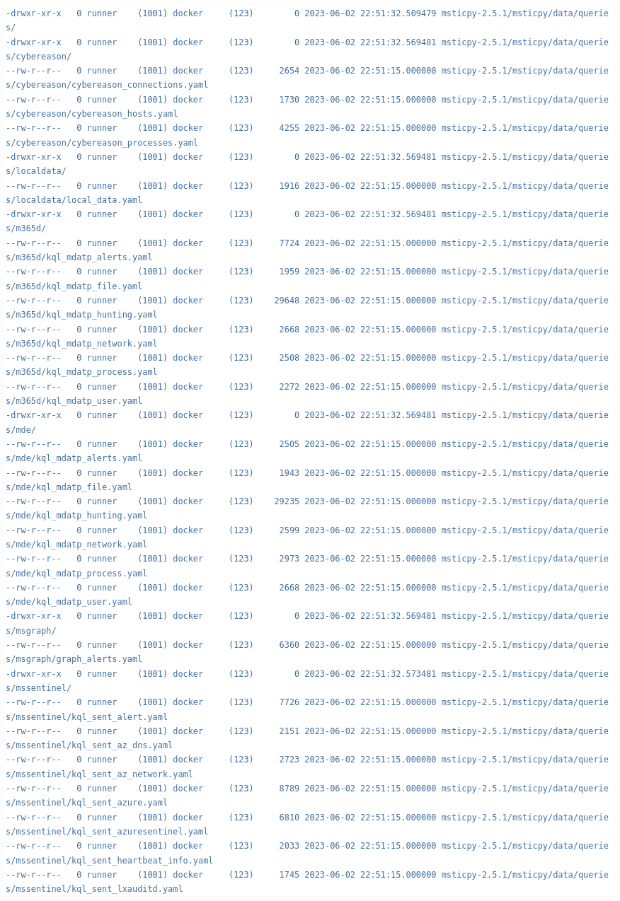 ```diff
-drwxr-xr-x   0 runner    (1001) docker     (123)        0 2023-06-02 22:51:32.509479 msticpy-2.5.1/msticpy/data/queries/
-drwxr-xr-x   0 runner    (1001) docker     (123)        0 2023-06-02 22:51:32.569481 msticpy-2.5.1/msticpy/data/queries/cybereason/
--rw-r--r--   0 runner    (1001) docker     (123)     2654 2023-06-02 22:51:15.000000 msticpy-2.5.1/msticpy/data/queries/cybereason/cybereason_connections.yaml
--rw-r--r--   0 runner    (1001) docker     (123)     1730 2023-06-02 22:51:15.000000 msticpy-2.5.1/msticpy/data/queries/cybereason/cybereason_hosts.yaml
--rw-r--r--   0 runner    (1001) docker     (123)     4255 2023-06-02 22:51:15.000000 msticpy-2.5.1/msticpy/data/queries/cybereason/cybereason_processes.yaml
-drwxr-xr-x   0 runner    (1001) docker     (123)        0 2023-06-02 22:51:32.569481 msticpy-2.5.1/msticpy/data/queries/localdata/
--rw-r--r--   0 runner    (1001) docker     (123)     1916 2023-06-02 22:51:15.000000 msticpy-2.5.1/msticpy/data/queries/localdata/local_data.yaml
-drwxr-xr-x   0 runner    (1001) docker     (123)        0 2023-06-02 22:51:32.569481 msticpy-2.5.1/msticpy/data/queries/m365d/
--rw-r--r--   0 runner    (1001) docker     (123)     7724 2023-06-02 22:51:15.000000 msticpy-2.5.1/msticpy/data/queries/m365d/kql_mdatp_alerts.yaml
--rw-r--r--   0 runner    (1001) docker     (123)     1959 2023-06-02 22:51:15.000000 msticpy-2.5.1/msticpy/data/queries/m365d/kql_mdatp_file.yaml
--rw-r--r--   0 runner    (1001) docker     (123)    29648 2023-06-02 22:51:15.000000 msticpy-2.5.1/msticpy/data/queries/m365d/kql_mdatp_hunting.yaml
--rw-r--r--   0 runner    (1001) docker     (123)     2668 2023-06-02 22:51:15.000000 msticpy-2.5.1/msticpy/data/queries/m365d/kql_mdatp_network.yaml
--rw-r--r--   0 runner    (1001) docker     (123)     2508 2023-06-02 22:51:15.000000 msticpy-2.5.1/msticpy/data/queries/m365d/kql_mdatp_process.yaml
--rw-r--r--   0 runner    (1001) docker     (123)     2272 2023-06-02 22:51:15.000000 msticpy-2.5.1/msticpy/data/queries/m365d/kql_mdatp_user.yaml
-drwxr-xr-x   0 runner    (1001) docker     (123)        0 2023-06-02 22:51:32.569481 msticpy-2.5.1/msticpy/data/queries/mde/
--rw-r--r--   0 runner    (1001) docker     (123)     2505 2023-06-02 22:51:15.000000 msticpy-2.5.1/msticpy/data/queries/mde/kql_mdatp_alerts.yaml
--rw-r--r--   0 runner    (1001) docker     (123)     1943 2023-06-02 22:51:15.000000 msticpy-2.5.1/msticpy/data/queries/mde/kql_mdatp_file.yaml
--rw-r--r--   0 runner    (1001) docker     (123)    29235 2023-06-02 22:51:15.000000 msticpy-2.5.1/msticpy/data/queries/mde/kql_mdatp_hunting.yaml
--rw-r--r--   0 runner    (1001) docker     (123)     2599 2023-06-02 22:51:15.000000 msticpy-2.5.1/msticpy/data/queries/mde/kql_mdatp_network.yaml
--rw-r--r--   0 runner    (1001) docker     (123)     2973 2023-06-02 22:51:15.000000 msticpy-2.5.1/msticpy/data/queries/mde/kql_mdatp_process.yaml
--rw-r--r--   0 runner    (1001) docker     (123)     2668 2023-06-02 22:51:15.000000 msticpy-2.5.1/msticpy/data/queries/mde/kql_mdatp_user.yaml
-drwxr-xr-x   0 runner    (1001) docker     (123)        0 2023-06-02 22:51:32.569481 msticpy-2.5.1/msticpy/data/queries/msgraph/
--rw-r--r--   0 runner    (1001) docker     (123)     6360 2023-06-02 22:51:15.000000 msticpy-2.5.1/msticpy/data/queries/msgraph/graph_alerts.yaml
-drwxr-xr-x   0 runner    (1001) docker     (123)        0 2023-06-02 22:51:32.573481 msticpy-2.5.1/msticpy/data/queries/mssentinel/
--rw-r--r--   0 runner    (1001) docker     (123)     7726 2023-06-02 22:51:15.000000 msticpy-2.5.1/msticpy/data/queries/mssentinel/kql_sent_alert.yaml
--rw-r--r--   0 runner    (1001) docker     (123)     2151 2023-06-02 22:51:15.000000 msticpy-2.5.1/msticpy/data/queries/mssentinel/kql_sent_az_dns.yaml
--rw-r--r--   0 runner    (1001) docker     (123)     2723 2023-06-02 22:51:15.000000 msticpy-2.5.1/msticpy/data/queries/mssentinel/kql_sent_az_network.yaml
--rw-r--r--   0 runner    (1001) docker     (123)     8789 2023-06-02 22:51:15.000000 msticpy-2.5.1/msticpy/data/queries/mssentinel/kql_sent_azure.yaml
--rw-r--r--   0 runner    (1001) docker     (123)     6810 2023-06-02 22:51:15.000000 msticpy-2.5.1/msticpy/data/queries/mssentinel/kql_sent_azuresentinel.yaml
--rw-r--r--   0 runner    (1001) docker     (123)     2033 2023-06-02 22:51:15.000000 msticpy-2.5.1/msticpy/data/queries/mssentinel/kql_sent_heartbeat_info.yaml
--rw-r--r--   0 runner    (1001) docker     (123)     1745 2023-06-02 22:51:15.000000 msticpy-2.5.1/msticpy/data/queries/mssentinel/kql_sent_lxauditd.yaml
```